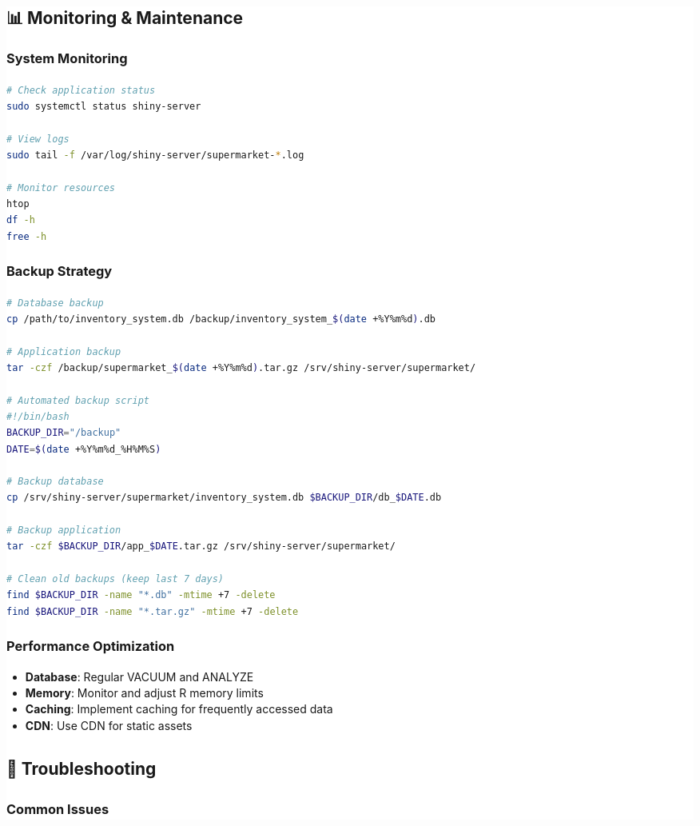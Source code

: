 ## 📊 Monitoring & Maintenance

### **System Monitoring**
```bash
# Check application status
sudo systemctl status shiny-server

# View logs
sudo tail -f /var/log/shiny-server/supermarket-*.log

# Monitor resources
htop
df -h
free -h
```

### **Backup Strategy**
```bash
# Database backup
cp /path/to/inventory_system.db /backup/inventory_system_$(date +%Y%m%d).db

# Application backup
tar -czf /backup/supermarket_$(date +%Y%m%d).tar.gz /srv/shiny-server/supermarket/

# Automated backup script
#!/bin/bash
BACKUP_DIR="/backup"
DATE=$(date +%Y%m%d_%H%M%S)

# Backup database
cp /srv/shiny-server/supermarket/inventory_system.db $BACKUP_DIR/db_$DATE.db

# Backup application
tar -czf $BACKUP_DIR/app_$DATE.tar.gz /srv/shiny-server/supermarket/

# Clean old backups (keep last 7 days)
find $BACKUP_DIR -name "*.db" -mtime +7 -delete
find $BACKUP_DIR -name "*.tar.gz" -mtime +7 -delete
```

### **Performance Optimization**
- **Database**: Regular VACUUM and ANALYZE
- **Memory**: Monitor and adjust R memory limits
- **Caching**: Implement caching for frequently accessed data
- **CDN**: Use CDN for static assets

## 🚨 Troubleshooting

### **Common Issues**
